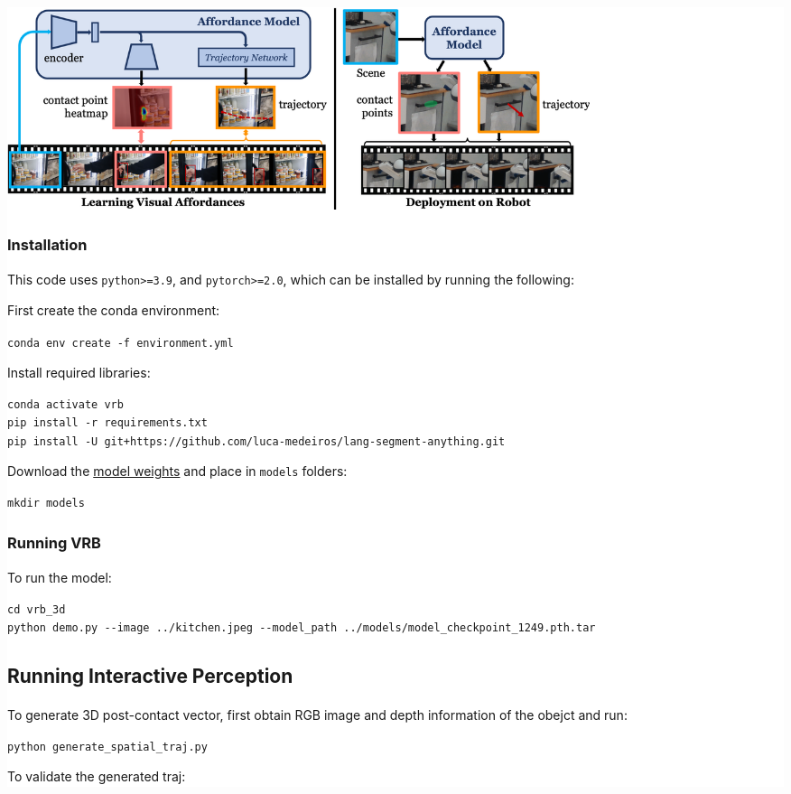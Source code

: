   <img src="./docs/vrb_method.png" width="75%" />
</p>

### Installation
This code uses `python>=3.9`, and `pytorch>=2.0`, which can be installed by running the following:   

First create the conda environment: 

```
conda env create -f environment.yml
```

Install required libraries: 

```
conda activate vrb
pip install -r requirements.txt
pip install -U git+https://github.com/luca-medeiros/lang-segment-anything.git
```

Download the [model weights](https://drive.google.com/file/d/1nzahuDh4Wa0SXCPwpu9Z_MwkQGerGAhp/view?usp=sharing) and place in `models` folders: 

```
mkdir models
```

### Running VRB
To run the model: 

```
cd vrb_3d
python demo.py --image ../kitchen.jpeg --model_path ../models/model_checkpoint_1249.pth.tar
```
## Running Interactive Perception
To generate 3D post-contact vector, first obtain RGB image and depth information of the obejct and run:

```
python generate_spatial_traj.py
```
To validate the generated traj:
